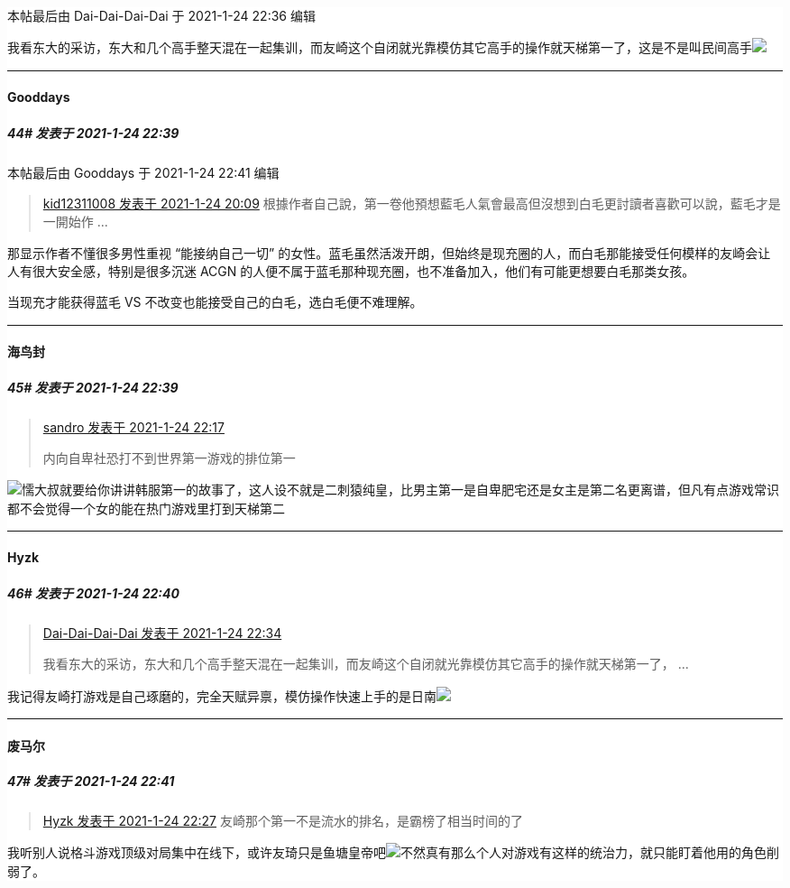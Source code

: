 
 本帖最后由 Dai-Dai-Dai-Dai 于 2021-1-24 22:36 编辑 

我看东大的采访，东大和几个高手整天混在一起集训，而友崎这个自闭就光靠模仿其它高手的操作就天梯第一了，这是不是叫民间高手<img src="https://static.saraba1st.com/image/smiley/face2017/001.png" referrerpolicy="no-referrer">


-----

####  Gooddays  
##### 44#       发表于 2021-1-24 22:39


 本帖最后由 Gooddays 于 2021-1-24 22:41 编辑 
<blockquote><a href="httphttps://bbs.saraba1st.com/2b/forum.php?mod=redirect&amp;goto=findpost&amp;pid=50133466&amp;ptid=1984439" target="_blank">kid12311008 发表于 2021-1-24 20:09</a>
根據作者自己說，第一卷他預想藍毛人氣會最高但沒想到白毛更討讀者喜歡可以說，藍毛才是一開始作 ...</blockquote>
那显示作者不懂很多男性重视 “能接纳自己一切” 的女性。蓝毛虽然活泼开朗，但始终是现充圈的人，而白毛那能接受任何模样的友崎会让人有很大安全感，特别是很多沉迷 ACGN 的人便不属于蓝毛那种现充圈，也不准备加入，他们有可能更想要白毛那类女孩。

当现充才能获得蓝毛 VS 不改变也能接受自己的白毛，选白毛便不难理解。


-----

####  海鸟封  
##### 45#       发表于 2021-1-24 22:39


<blockquote><a href="httphttps://bbs.saraba1st.com/2b/forum.php?mod=redirect&amp;goto=findpost&amp;pid=50134558&amp;ptid=1984439" target="_blank">sandro 发表于 2021-1-24 22:17</a>

内向自卑社恐打不到世界第一游戏的排位第一</blockquote>
<img src="https://static.saraba1st.com/image/smiley/face2017/037.png" referrerpolicy="no-referrer">懦大叔就要给你讲讲韩服第一的故事了，这人设不就是二刺猿纯皇，比男主第一是自卑肥宅还是女主是第二名更离谱，但凡有点游戏常识都不会觉得一个女的能在热门游戏里打到天梯第二


-----

####  Hyzk  
##### 46#       发表于 2021-1-24 22:40


<blockquote><a href="httphttps://bbs.saraba1st.com/2b/forum.php?mod=redirect&amp;goto=findpost&amp;pid=50134693&amp;ptid=1984439" target="_blank">Dai-Dai-Dai-Dai 发表于 2021-1-24 22:34</a>

我看东大的采访，东大和几个高手整天混在一起集训，而友崎这个自闭就光靠模仿其它高手的操作就天梯第一了， ...</blockquote>
我记得友崎打游戏是自己琢磨的，完全天赋异禀，模仿操作快速上手的是日南<img src="https://static.saraba1st.com/image/smiley/face2017/068.png" referrerpolicy="no-referrer">


-----

####  废马尔  
##### 47#       发表于 2021-1-24 22:41


<blockquote><a href="httphttps://bbs.saraba1st.com/2b/forum.php?mod=redirect&amp;goto=findpost&amp;pid=50134645&amp;ptid=1984439" target="_blank">Hyzk 发表于 2021-1-24 22:27</a>
 友崎那个第一不是流水的排名，是霸榜了相当时间的了</blockquote>
我听别人说格斗游戏顶级对局集中在线下，或许友琦只是鱼塘皇帝吧<img src="https://static.saraba1st.com/image/smiley/face2017/068.png" referrerpolicy="no-referrer">不然真有那么个人对游戏有这样的统治力，就只能盯着他用的角色削弱了。
